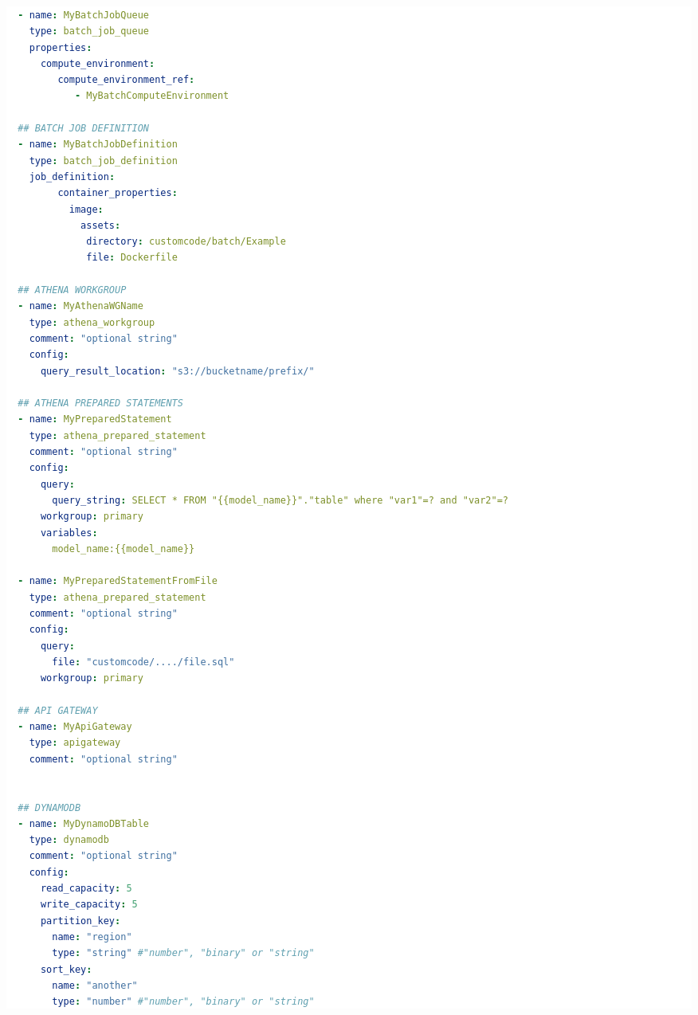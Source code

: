 ```yaml
  - name: MyBatchJobQueue
    type: batch_job_queue
    properties:
      compute_environment:
         compute_environment_ref:
            - MyBatchComputeEnvironment

  ## BATCH JOB DEFINITION
  - name: MyBatchJobDefinition
    type: batch_job_definition
    job_definition:
         container_properties:
           image:
             assets:
              directory: customcode/batch/Example
              file: Dockerfile

  ## ATHENA WORKGROUP
  - name: MyAthenaWGName
    type: athena_workgroup
    comment: "optional string"
    config:
      query_result_location: "s3://bucketname/prefix/"

  ## ATHENA PREPARED STATEMENTS
  - name: MyPreparedStatement
    type: athena_prepared_statement
    comment: "optional string"
    config:
      query:
        query_string: SELECT * FROM "{{model_name}}"."table" where "var1"=? and "var2"=?
      workgroup: primary
      variables:
        model_name:{{model_name}}

  - name: MyPreparedStatementFromFile
    type: athena_prepared_statement
    comment: "optional string"
    config:
      query:
        file: "customcode/..../file.sql"
      workgroup: primary

  ## API GATEWAY
  - name: MyApiGateway
    type: apigateway
    comment: "optional string"


  ## DYNAMODB
  - name: MyDynamoDBTable
    type: dynamodb
    comment: "optional string"
    config:
      read_capacity: 5
      write_capacity: 5
      partition_key:
        name: "region"
        type: "string" #"number", "binary" or "string"
      sort_key:
        name: "another"
        type: "number" #"number", "binary" or "string"

```